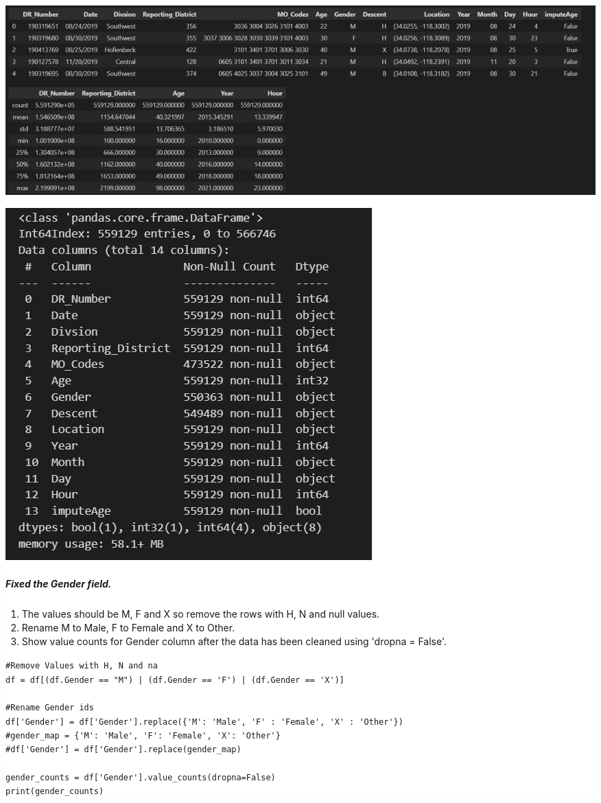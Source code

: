 ![alt text](image-22.png)

![alt text](image-23.png)


##### Fixed the Gender field. 
    
1. The values should be M, F and X so remove the rows with H, N and null values. 
2. Rename M to Male, F to Female and X to Other.
3. Show value counts for Gender column after the data has been cleaned using 'dropna = False'.

```
#Remove Values with H, N and na
df = df[(df.Gender == "M") | (df.Gender == 'F') | (df.Gender == 'X')]

#Rename Gender ids
df['Gender'] = df['Gender'].replace({'M': 'Male', 'F' : 'Female', 'X' : 'Other'})
#gender_map = {'M': 'Male', 'F': 'Female', 'X': 'Other'}
#df['Gender'] = df['Gender'].replace(gender_map)

gender_counts = df['Gender'].value_counts(dropna=False)
print(gender_counts)
```
